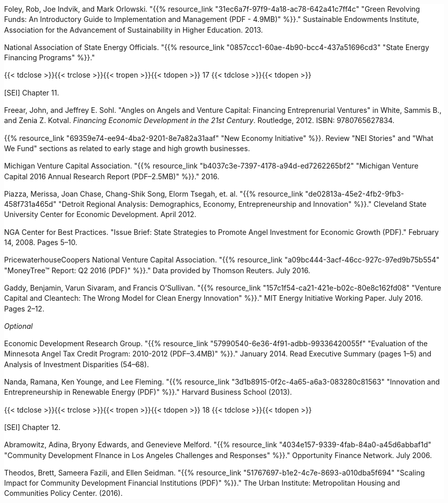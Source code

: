 Foley, Rob, Joe Indvik, and Mark Orlowski. "{{% resource_link "31ec6a7f-97f9-4a18-ac78-642a41c7ff4c" "Green Revolving Funds: An Introductory Guide to Implementation and Management (PDF - 4.9MB)" %}}." Sustainable Endowments Institute, Association for the Advancement of Sustainability in Higher Education. 2013.

National Association of State Energy Officials. "{{% resource_link "0857ccc1-60ae-4b90-bcc4-437a51696cd3" "State Energy Financing Programs" %}}."

{{< tdclose >}}{{< trclose >}}{{< tropen >}}{{< tdopen >}}
17
{{< tdclose >}}{{< tdopen >}}

\[SEI\] Chapter 11.

Freear, John, and Jeffrey E. Sohl. "Angles on Angels and Venture Capital: Financing Entreprenurial Ventures" in White, Sammis B., and Zenia Z. Kotval. *Financing Economic Development in the 21st Century*. Routledge, 2012. ISBN: 9780765627834.

{{% resource_link "69359e74-ee94-4ba2-9201-8e7a82a31aaf" "New Economy Initiative" %}}. Review "NEI Stories" and "What We Fund" sections as related to early stage and high growth businesses.

Michigan Venture Capital Association. "{{% resource_link "b4037c3e-7397-4178-a94d-ed7262265bf2" "Michigan Venture Capital 2016 Annual Research Report (PDF–2.5MB)" %}}." 2016.

Piazza, Merissa, Joan Chase, Chang-Shik Song, Elorm Tsegah, et. al. "{{% resource_link "de02813a-45e2-4fb2-9fb3-458f731a465d" "Detroit Regional Analysis: Demographics, Economy, Entrepreneurship and Innovation" %}}." Cleveland State University Center for Economic Development. April 2012.

NGA Center for Best Practices. "Issue Brief: State Strategies to Promote Angel Investment for Economic Growth (PDF)." February 14, 2008. Pages 5–10.

PricewaterhouseCoopers National Venture Capital Association. "{{% resource_link "a09bc444-3acf-46cc-927c-97ed9b75b554" "MoneyTree™ Report: Q2 2016 (PDF)" %}}." Data provided by Thomson Reuters. July 2016.

Gaddy, Benjamin, Varun Sivaram, and Francis O’Sullivan. "{{% resource_link "157c1f54-ca21-421e-b02c-80e8c162fd08" "Venture Capital and Cleantech: The Wrong Model for Clean Energy Innovation" %}}." MIT Energy Initiative Working Paper. July 2016. Pages 2–12.

*Optional*

Economic Development Research Group. "{{% resource_link "57990540-6e36-4f91-adbb-99336420055f" "Evaluation of the Minnesota Angel Tax Credit Program: 2010-2012 (PDF–3.4MB)" %}}." January 2014. Read Executive Summary (pages 1–5) and Analysis of Investment Disparities (54–68).

Nanda, Ramana, Ken Younge, and Lee Fleming. "{{% resource_link "3d1b8915-0f2c-4a65-a6a3-083280c81563" "Innovation and Entrepreneurship in Renewable Energy (PDF)" %}}." Harvard Business School (2013).

{{< tdclose >}}{{< trclose >}}{{< tropen >}}{{< tdopen >}}
18
{{< tdclose >}}{{< tdopen >}}

\[SEI\] Chapter 12.

Abramowitz, Adina, Bryony Edwards, and Genevieve Melford. "{{% resource_link "4034e157-9339-4fab-84a0-a45d6abbaf1d" "Community Development FInance in Los Angeles Challenges and Responses" %}}." Opportunity Finance Network. July 2006.

Theodos, Brett, Sameera Fazili, and Ellen Seidman. "{{% resource_link "51767697-b1e2-4c7e-8693-a010dba5f694" "Scaling Impact for Community Development Financial Institutions (PDF)" %}}." The Urban Institute: Metropolitan Housing and Communities Policy Center. (2016).
